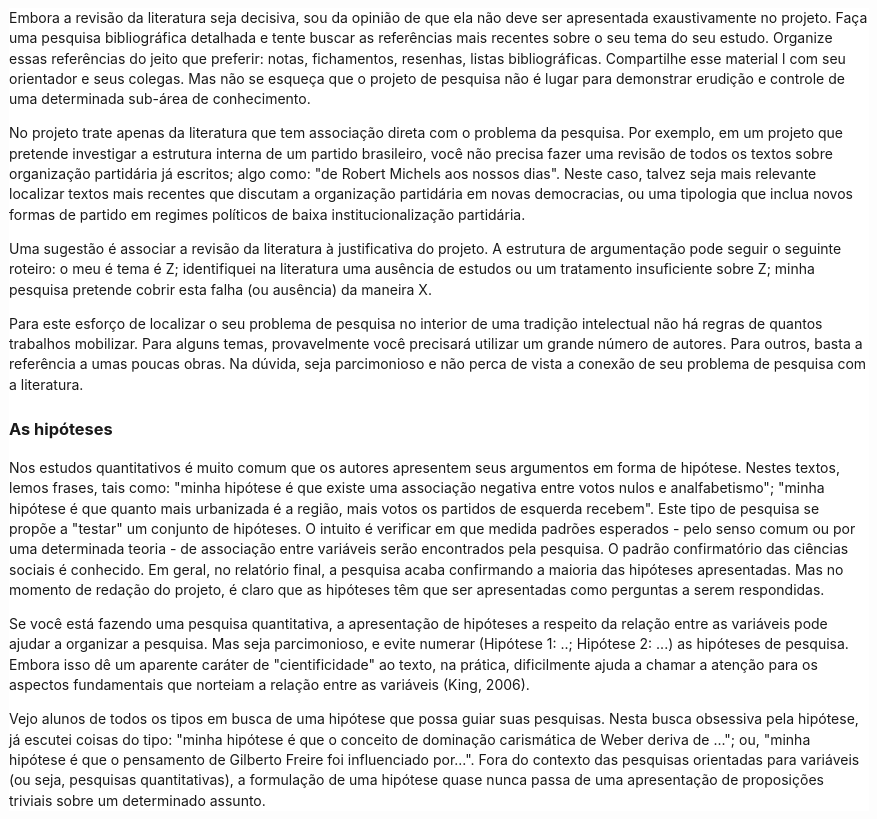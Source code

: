 [^2]: Ver, por exemplo: *Boletim de Informação Bibliográfica (BIB)*, *Annual Review of Political Science*, e *Annual Review of Sociology*.

Embora a revisão da literatura seja decisiva, sou da opinião de que ela não deve
ser apresentada exaustivamente no projeto. Faça uma pesquisa bibliográfica
detalhada e tente buscar as referências mais recentes sobre o seu tema do seu
estudo. Organize essas referências do jeito que preferir: notas, fichamentos,
resenhas, listas bibliográficas. Compartilhe esse material l com seu orientador e seus colegas. Mas não se esqueça que o projeto de pesquisa não é lugar para demonstrar erudição e controle de uma determinada sub-área de conhecimento.

No projeto trate apenas da literatura que tem associação direta com o 
problema da pesquisa. Por exemplo, em um projeto que pretende investigar a
estrutura interna de um partido brasileiro, você não precisa fazer uma revisão
de todos os textos sobre organização partidária já escritos; algo como: "de
Robert Michels aos nossos dias". Neste caso, talvez seja mais relevante
localizar textos mais recentes que discutam a organização partidária em novas
democracias, ou uma tipologia que inclua novos formas de partido em regimes
políticos de baixa institucionalização partidária.

Uma sugestão é associar a revisão da literatura à justificativa do projeto. A
estrutura de argumentação pode seguir o seguinte roteiro: o meu é tema é Z;
identifiquei na literatura uma ausência de estudos ou um tratamento insuficiente
sobre Z; minha pesquisa pretende cobrir esta falha (ou ausência) da maneira X.

Para este esforço de localizar o seu problema de pesquisa no interior de uma
tradição intelectual não há regras de quantos trabalhos mobilizar. Para alguns
temas, provavelmente você precisará utilizar um grande número de autores. Para
outros, basta a referência a umas poucas obras. Na dúvida, seja parcimonioso e
não perca de vista a conexão de seu problema de pesquisa com a literatura.

### As hipóteses

Nos estudos quantitativos é muito comum que os autores apresentem seus
argumentos em forma de hipótese. Nestes textos, lemos frases, tais como: "minha
hipótese é que existe uma associação negativa entre votos nulos e
analfabetismo"; "minha hipótese é que quanto mais urbanizada é a região, mais
votos os partidos de esquerda recebem". Este tipo de pesquisa se propõe a
"testar" um conjunto de hipóteses. O intuito é verificar em que medida 
padrões esperados - pelo senso comum ou por uma
determinada teoria - de associação entre variáveis serão encontrados pela pesquisa. O padrão confirmatório das ciências sociais é conhecido. Em geral, no
relatório final, a pesquisa acaba confirmando a maioria das hipóteses
apresentadas. Mas no momento de redação do projeto, é claro que as hipóteses têm
que ser apresentadas como perguntas a serem respondidas.

Se você está fazendo uma pesquisa quantitativa, a apresentação de hipóteses a
respeito da relação entre as variáveis pode ajudar a organizar a
pesquisa. Mas seja parcimonioso, e evite numerar (Hipótese 1: ..; Hipótese 2:
...) as hipóteses de pesquisa. Embora isso dê um aparente caráter de
"cientificidade" ao texto, na prática, dificilmente ajuda a chamar a atenção
para os aspectos fundamentais que norteiam a relação entre as variáveis (King,
2006).

Vejo alunos de todos os tipos em busca de uma hipótese que possa guiar suas
pesquisas. Nesta busca obsessiva pela hipótese, já escutei coisas do tipo:
"minha hipótese é que o conceito de dominação carismática de Weber deriva de
..."; ou, "minha hipótese é que o pensamento de Gilberto Freire foi influenciado
por...". Fora do contexto das pesquisas orientadas para variáveis (ou seja,
pesquisas quantitativas), a formulação de uma hipótese quase nunca passa de uma
apresentação de proposições triviais sobre um determinado assunto.


[^1]: Este texto é uma versão, com pequenas alterações, do artigo "Breve roteiro para redação de projetos de pesquisa", publicado na *Revista Estudos Políticos*, n.6, (p.345-353), 2013. 
[^3]: O sistema universitário e as revistas americanas e inglesas costumam estabelecer número de palavras como norma. Por exemplo, o *European Journal of Political Research* aceita manuscritos de no máximo 8 mil palavras; a *Comparative Polital Sudies*, de no máximo 10 mil palavras; o *British Journal of Political Research* sugere que o artigo tenha entre 5.000 e 12.000 mil palavras.